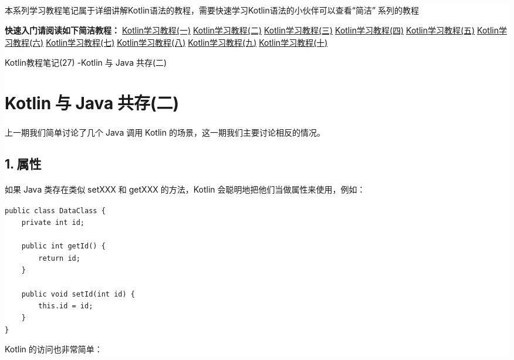 本系列学习教程笔记属于详细讲解Kotlin语法的教程，需要快速学习Kotlin语法的小伙伴可以查看“简洁” 系列的教程

**快速入门请阅读如下简洁教程：**
[Kotlin学习教程(一)](https://developer.aliyun.com/article/1618222?source=5176.11533457&userCode=ywqc0ubl)
[Kotlin学习教程(二)](https://developer.aliyun.com/article/1618225?source=5176.11533457&userCode=ywqc0ubl)
[Kotlin学习教程(三)](https://developer.aliyun.com/article/1618227?source=5176.11533457&userCode=ywqc0ubl)
[Kotlin学习教程(四)](https://developer.aliyun.com/article/1618229?source=5176.11533457&userCode=ywqc0ubl)
[Kotlin学习教程(五)](https://developer.aliyun.com/article/1618573?source=5176.11533457&userCode=ywqc0ubl)
[Kotlin学习教程(六)](https://developer.aliyun.com/article/1618575?source=5176.11533457&userCode=ywqc0ubl)
[Kotlin学习教程(七)](https://developer.aliyun.com/article/1618580?source=5176.11533457&userCode=ywqc0ubl)
[Kotlin学习教程(八)](https://developer.aliyun.com/article/1618834?source=5176.11533457&userCode=ywqc0ubl)
[Kotlin学习教程(九)](https://developer.aliyun.com/article/1618841?source=5176.11533457&userCode=ywqc0ubl)
[Kotlin学习教程(十)](https://developer.aliyun.com/article/1618844?source=5176.11533457&userCode=ywqc0ubl)

Kotlin教程笔记(27) -Kotlin 与 Java 共存(二)

# Kotlin 与 Java 共存(二)



上一期我们简单讨论了几个 Java 调用 Kotlin 的场景，这一期我们主要讨论相反的情况。

## 1. 属性



如果 Java 类存在类似 setXXX 和 getXXX 的方法，Kotlin 会聪明地把他们当做属性来使用，例如：

```
public class DataClass {
    private int id;

    public int getId() {
        return id;
    }

    public void setId(int id) {
        this.id = id;
    }
}
```



Kotlin 的访问也非常简单：
